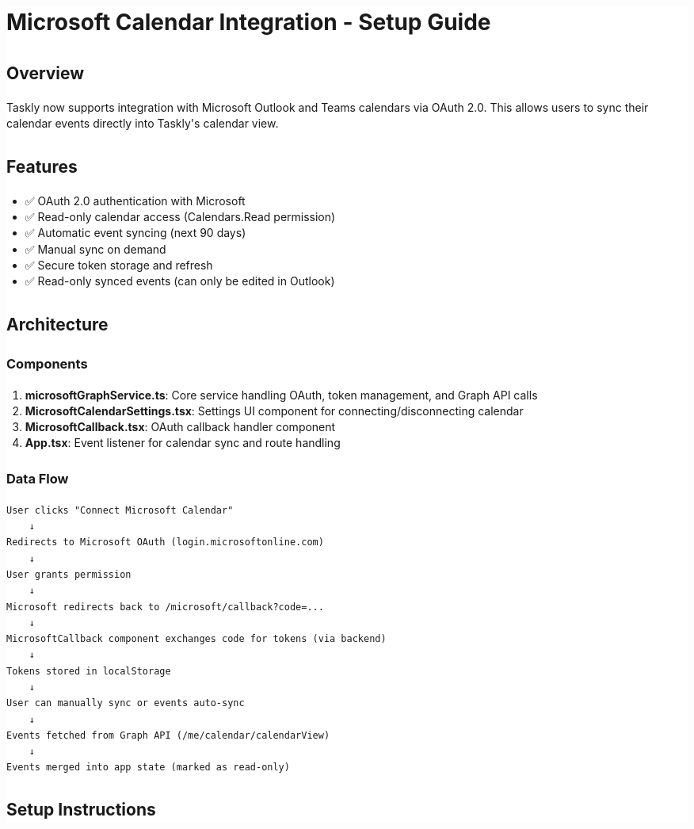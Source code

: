# Microsoft Calendar Integration - Setup Guide

## Overview

Taskly now supports integration with Microsoft Outlook and Teams calendars via OAuth 2.0. This allows users to sync their calendar events directly into Taskly's calendar view.

## Features

- ✅ OAuth 2.0 authentication with Microsoft
- ✅ Read-only calendar access (Calendars.Read permission)
- ✅ Automatic event syncing (next 90 days)
- ✅ Manual sync on demand
- ✅ Secure token storage and refresh
- ✅ Read-only synced events (can only be edited in Outlook)

## Architecture

### Components

1. **microsoftGraphService.ts**: Core service handling OAuth, token management, and Graph API calls
2. **MicrosoftCalendarSettings.tsx**: Settings UI component for connecting/disconnecting calendar
3. **MicrosoftCallback.tsx**: OAuth callback handler component
4. **App.tsx**: Event listener for calendar sync and route handling

### Data Flow

```
User clicks "Connect Microsoft Calendar"
    ↓
Redirects to Microsoft OAuth (login.microsoftonline.com)
    ↓
User grants permission
    ↓
Microsoft redirects back to /microsoft/callback?code=...
    ↓
MicrosoftCallback component exchanges code for tokens (via backend)
    ↓
Tokens stored in localStorage
    ↓
User can manually sync or events auto-sync
    ↓
Events fetched from Graph API (/me/calendar/calendarView)
    ↓
Events merged into app state (marked as read-only)
```

## Setup Instructions
